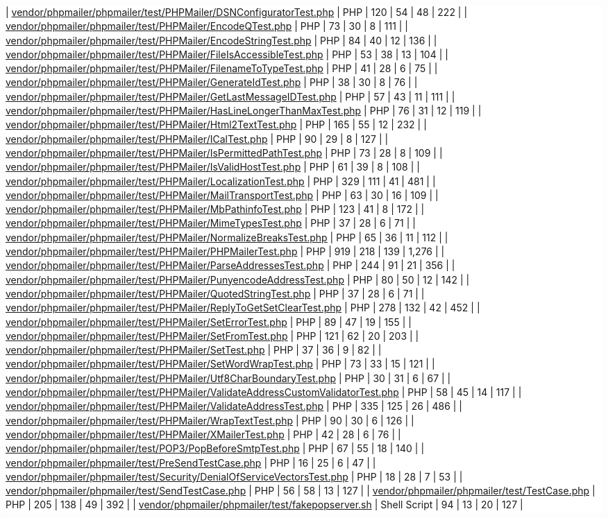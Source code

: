 | [vendor/phpmailer/phpmailer/test/PHPMailer/DSNConfiguratorTest.php](/vendor/phpmailer/phpmailer/test/PHPMailer/DSNConfiguratorTest.php) | PHP | 120 | 54 | 48 | 222 |
| [vendor/phpmailer/phpmailer/test/PHPMailer/EncodeQTest.php](/vendor/phpmailer/phpmailer/test/PHPMailer/EncodeQTest.php) | PHP | 73 | 30 | 8 | 111 |
| [vendor/phpmailer/phpmailer/test/PHPMailer/EncodeStringTest.php](/vendor/phpmailer/phpmailer/test/PHPMailer/EncodeStringTest.php) | PHP | 84 | 40 | 12 | 136 |
| [vendor/phpmailer/phpmailer/test/PHPMailer/FileIsAccessibleTest.php](/vendor/phpmailer/phpmailer/test/PHPMailer/FileIsAccessibleTest.php) | PHP | 53 | 38 | 13 | 104 |
| [vendor/phpmailer/phpmailer/test/PHPMailer/FilenameToTypeTest.php](/vendor/phpmailer/phpmailer/test/PHPMailer/FilenameToTypeTest.php) | PHP | 41 | 28 | 6 | 75 |
| [vendor/phpmailer/phpmailer/test/PHPMailer/GenerateIdTest.php](/vendor/phpmailer/phpmailer/test/PHPMailer/GenerateIdTest.php) | PHP | 38 | 30 | 8 | 76 |
| [vendor/phpmailer/phpmailer/test/PHPMailer/GetLastMessageIDTest.php](/vendor/phpmailer/phpmailer/test/PHPMailer/GetLastMessageIDTest.php) | PHP | 57 | 43 | 11 | 111 |
| [vendor/phpmailer/phpmailer/test/PHPMailer/HasLineLongerThanMaxTest.php](/vendor/phpmailer/phpmailer/test/PHPMailer/HasLineLongerThanMaxTest.php) | PHP | 76 | 31 | 12 | 119 |
| [vendor/phpmailer/phpmailer/test/PHPMailer/Html2TextTest.php](/vendor/phpmailer/phpmailer/test/PHPMailer/Html2TextTest.php) | PHP | 165 | 55 | 12 | 232 |
| [vendor/phpmailer/phpmailer/test/PHPMailer/ICalTest.php](/vendor/phpmailer/phpmailer/test/PHPMailer/ICalTest.php) | PHP | 90 | 29 | 8 | 127 |
| [vendor/phpmailer/phpmailer/test/PHPMailer/IsPermittedPathTest.php](/vendor/phpmailer/phpmailer/test/PHPMailer/IsPermittedPathTest.php) | PHP | 73 | 28 | 8 | 109 |
| [vendor/phpmailer/phpmailer/test/PHPMailer/IsValidHostTest.php](/vendor/phpmailer/phpmailer/test/PHPMailer/IsValidHostTest.php) | PHP | 61 | 39 | 8 | 108 |
| [vendor/phpmailer/phpmailer/test/PHPMailer/LocalizationTest.php](/vendor/phpmailer/phpmailer/test/PHPMailer/LocalizationTest.php) | PHP | 329 | 111 | 41 | 481 |
| [vendor/phpmailer/phpmailer/test/PHPMailer/MailTransportTest.php](/vendor/phpmailer/phpmailer/test/PHPMailer/MailTransportTest.php) | PHP | 63 | 30 | 16 | 109 |
| [vendor/phpmailer/phpmailer/test/PHPMailer/MbPathinfoTest.php](/vendor/phpmailer/phpmailer/test/PHPMailer/MbPathinfoTest.php) | PHP | 123 | 41 | 8 | 172 |
| [vendor/phpmailer/phpmailer/test/PHPMailer/MimeTypesTest.php](/vendor/phpmailer/phpmailer/test/PHPMailer/MimeTypesTest.php) | PHP | 37 | 28 | 6 | 71 |
| [vendor/phpmailer/phpmailer/test/PHPMailer/NormalizeBreaksTest.php](/vendor/phpmailer/phpmailer/test/PHPMailer/NormalizeBreaksTest.php) | PHP | 65 | 36 | 11 | 112 |
| [vendor/phpmailer/phpmailer/test/PHPMailer/PHPMailerTest.php](/vendor/phpmailer/phpmailer/test/PHPMailer/PHPMailerTest.php) | PHP | 919 | 218 | 139 | 1,276 |
| [vendor/phpmailer/phpmailer/test/PHPMailer/ParseAddressesTest.php](/vendor/phpmailer/phpmailer/test/PHPMailer/ParseAddressesTest.php) | PHP | 244 | 91 | 21 | 356 |
| [vendor/phpmailer/phpmailer/test/PHPMailer/PunyencodeAddressTest.php](/vendor/phpmailer/phpmailer/test/PHPMailer/PunyencodeAddressTest.php) | PHP | 80 | 50 | 12 | 142 |
| [vendor/phpmailer/phpmailer/test/PHPMailer/QuotedStringTest.php](/vendor/phpmailer/phpmailer/test/PHPMailer/QuotedStringTest.php) | PHP | 37 | 28 | 6 | 71 |
| [vendor/phpmailer/phpmailer/test/PHPMailer/ReplyToGetSetClearTest.php](/vendor/phpmailer/phpmailer/test/PHPMailer/ReplyToGetSetClearTest.php) | PHP | 278 | 132 | 42 | 452 |
| [vendor/phpmailer/phpmailer/test/PHPMailer/SetErrorTest.php](/vendor/phpmailer/phpmailer/test/PHPMailer/SetErrorTest.php) | PHP | 89 | 47 | 19 | 155 |
| [vendor/phpmailer/phpmailer/test/PHPMailer/SetFromTest.php](/vendor/phpmailer/phpmailer/test/PHPMailer/SetFromTest.php) | PHP | 121 | 62 | 20 | 203 |
| [vendor/phpmailer/phpmailer/test/PHPMailer/SetTest.php](/vendor/phpmailer/phpmailer/test/PHPMailer/SetTest.php) | PHP | 37 | 36 | 9 | 82 |
| [vendor/phpmailer/phpmailer/test/PHPMailer/SetWordWrapTest.php](/vendor/phpmailer/phpmailer/test/PHPMailer/SetWordWrapTest.php) | PHP | 73 | 33 | 15 | 121 |
| [vendor/phpmailer/phpmailer/test/PHPMailer/Utf8CharBoundaryTest.php](/vendor/phpmailer/phpmailer/test/PHPMailer/Utf8CharBoundaryTest.php) | PHP | 30 | 31 | 6 | 67 |
| [vendor/phpmailer/phpmailer/test/PHPMailer/ValidateAddressCustomValidatorTest.php](/vendor/phpmailer/phpmailer/test/PHPMailer/ValidateAddressCustomValidatorTest.php) | PHP | 58 | 45 | 14 | 117 |
| [vendor/phpmailer/phpmailer/test/PHPMailer/ValidateAddressTest.php](/vendor/phpmailer/phpmailer/test/PHPMailer/ValidateAddressTest.php) | PHP | 335 | 125 | 26 | 486 |
| [vendor/phpmailer/phpmailer/test/PHPMailer/WrapTextTest.php](/vendor/phpmailer/phpmailer/test/PHPMailer/WrapTextTest.php) | PHP | 90 | 30 | 6 | 126 |
| [vendor/phpmailer/phpmailer/test/PHPMailer/XMailerTest.php](/vendor/phpmailer/phpmailer/test/PHPMailer/XMailerTest.php) | PHP | 42 | 28 | 6 | 76 |
| [vendor/phpmailer/phpmailer/test/POP3/PopBeforeSmtpTest.php](/vendor/phpmailer/phpmailer/test/POP3/PopBeforeSmtpTest.php) | PHP | 67 | 55 | 18 | 140 |
| [vendor/phpmailer/phpmailer/test/PreSendTestCase.php](/vendor/phpmailer/phpmailer/test/PreSendTestCase.php) | PHP | 16 | 25 | 6 | 47 |
| [vendor/phpmailer/phpmailer/test/Security/DenialOfServiceVectorsTest.php](/vendor/phpmailer/phpmailer/test/Security/DenialOfServiceVectorsTest.php) | PHP | 18 | 28 | 7 | 53 |
| [vendor/phpmailer/phpmailer/test/SendTestCase.php](/vendor/phpmailer/phpmailer/test/SendTestCase.php) | PHP | 56 | 58 | 13 | 127 |
| [vendor/phpmailer/phpmailer/test/TestCase.php](/vendor/phpmailer/phpmailer/test/TestCase.php) | PHP | 205 | 138 | 49 | 392 |
| [vendor/phpmailer/phpmailer/test/fakepopserver.sh](/vendor/phpmailer/phpmailer/test/fakepopserver.sh) | Shell Script | 94 | 13 | 20 | 127 |